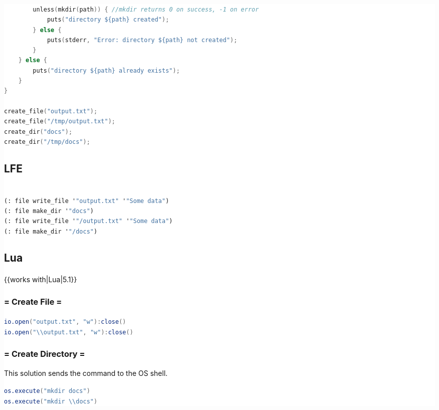```C
        unless(mkdir(path)) { //mkdir returns 0 on success, -1 on error
            puts("directory ${path} created");
        } else {
            puts(stderr, "Error: directory ${path} not created");   
        }
    } else {
        puts("directory ${path} already exists");
    }
}

create_file("output.txt");
create_file("/tmp/output.txt");
create_dir("docs");
create_dir("/tmp/docs");
```



## LFE



```lisp

(: file write_file '"output.txt" '"Some data")
(: file make_dir '"docs")
(: file write_file '"/output.txt" '"Some data")
(: file make_dir '"/docs")

```



## Lua

{{works with|Lua|5.1}}


### = Create File =



```lua
io.open("output.txt", "w"):close()
io.open("\\output.txt", "w"):close()
```



### = Create Directory =

This solution sends the command to the OS shell.


```lua
os.execute("mkdir docs")
os.execute("mkdir \\docs")
```
